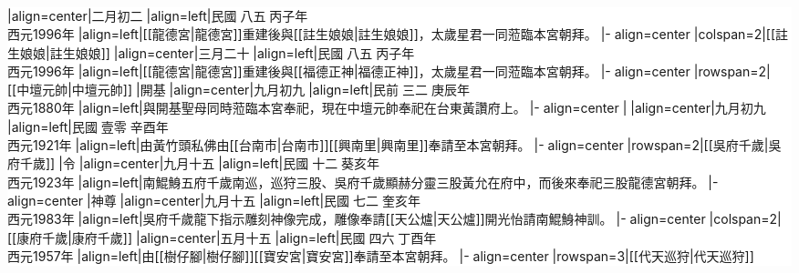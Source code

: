|align=center|二月初二
|align=left|民國 八五 丙子年<br />西元1996年
|align=left|[[龍德宮|龍德宮]]重建後與[[註生娘娘|註生娘娘]]，太歲星君一同蒞臨本宮朝拜。
|- align=center
|colspan=2|[[註生娘娘|註生娘娘]]
|align=center|三月二十
|align=left|民國 八五 丙子年<br />西元1996年
|align=left|[[龍德宮|龍德宮]]重建後與[[福德正神|福德正神]]，太歲星君一同蒞臨本宮朝拜。
|- align=center
|rowspan=2|[[中壇元帥|中壇元帥]]
|開基
|align=center|九月初九
|align=left|民前 三二 庚辰年<br />西元1880年
|align=left|與開基聖母同時蒞臨本宮奉祀，現在中壇元帥奉祀在台東黃讚府上。
|- align=center
|
|align=center|九月初九
|align=left|民國 壹零 辛酉年<br />西元1921年
|align=left|由黃竹頭私佛由[[台南市|台南市]][[興南里|興南里]]奉請至本宮朝拜。
|- align=center
|rowspan=2|[[吳府千歲|吳府千歲]]
|令
|align=center|九月十五
|align=left|民國 十二 葵亥年<br />西元1923年
|align=left|南鯤鯓五府千歲南巡，巡狩三股、吳府千歲顯赫分靈三股黃允在府中，而後來奉祀三股龍德宮朝拜。
|- align=center
|神尊
|align=center|九月十五
|align=left|民國 七二 奎亥年<br />西元1983年
|align=left|吳府千歲龍下指示雕刻神像完成，雕像奉請[[天公爐|天公爐]]開光怡請南鯤鯓神訓。
|- align=center
|colspan=2|[[康府千歲|康府千歲]]
|align=center|五月十五
|align=left|民國 四六 丁酉年<br />西元1957年
|align=left|由[[樹仔腳|樹仔腳]][[寶安宮|寶安宮]]奉請至本宮朝拜。
|- align=center
|rowspan=3|[[代天巡狩|代天巡狩]]